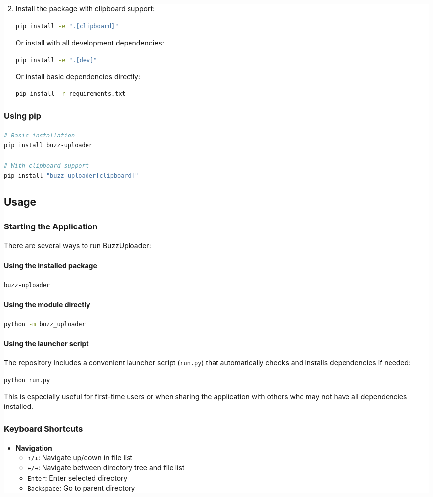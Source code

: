 2. Install the package with clipboard support:
   ```bash
   pip install -e ".[clipboard]"
   ```

   Or install with all development dependencies:
   ```bash
   pip install -e ".[dev]"
   ```

   Or install basic dependencies directly:
   ```bash
   pip install -r requirements.txt
   ```

### Using pip

```bash
# Basic installation
pip install buzz-uploader

# With clipboard support
pip install "buzz-uploader[clipboard]"
```

## Usage

### Starting the Application

There are several ways to run BuzzUploader:

#### Using the installed package
```bash
buzz-uploader
```

#### Using the module directly
```bash
python -m buzz_uploader
```

#### Using the launcher script
The repository includes a convenient launcher script (`run.py`) that automatically checks and installs dependencies if needed:

```bash
python run.py
```

This is especially useful for first-time users or when sharing the application with others who may not have all dependencies installed.

### Keyboard Shortcuts

- **Navigation**
  - `↑/↓`: Navigate up/down in file list
  - `←/→`: Navigate between directory tree and file list
  - `Enter`: Enter selected directory
  - `Backspace`: Go to parent directory
